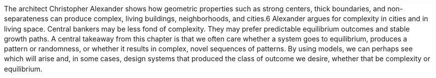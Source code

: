 The architect Christopher Alexander shows how geometric properties such as strong centers, thick boundaries, and non-separateness can produce complex, living buildings, neighborhoods, and cities.6 Alexander argues for complexity in cities and in living space. Central bankers may be less fond of complexity. They may prefer predictable equilibrium outcomes and stable growth paths. A central takeaway from this chapter is that we often care whether a system goes to equilibrium, produces a pattern or randomness, or whether it results in complex, novel sequences of patterns. By using models, we can perhaps see which will arise and, in some cases, design systems that produced the class of outcome we desire, whether that be complexity or equilibrium.






